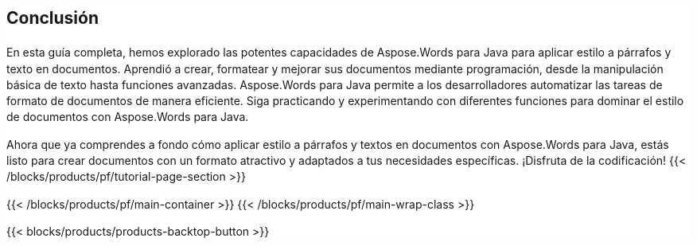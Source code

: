 ## Conclusión

En esta guía completa, hemos explorado las potentes capacidades de Aspose.Words para Java para aplicar estilo a párrafos y texto en documentos. Aprendió a crear, formatear y mejorar sus documentos mediante programación, desde la manipulación básica de texto hasta funciones avanzadas. Aspose.Words para Java permite a los desarrolladores automatizar las tareas de formato de documentos de manera eficiente. Siga practicando y experimentando con diferentes funciones para dominar el estilo de documentos con Aspose.Words para Java.

Ahora que ya comprendes a fondo cómo aplicar estilo a párrafos y textos en documentos con Aspose.Words para Java, estás listo para crear documentos con un formato atractivo y adaptados a tus necesidades específicas. ¡Disfruta de la codificación!
{{< /blocks/products/pf/tutorial-page-section >}}

{{< /blocks/products/pf/main-container >}}
{{< /blocks/products/pf/main-wrap-class >}}

{{< blocks/products/products-backtop-button >}}
